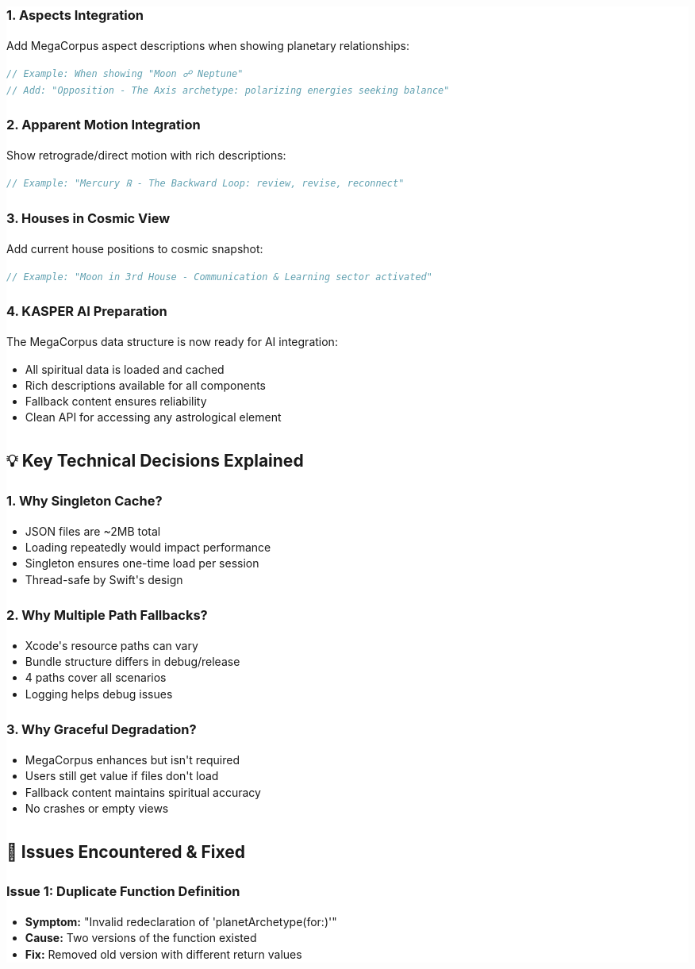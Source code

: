 ### 1. **Aspects Integration**
Add MegaCorpus aspect descriptions when showing planetary relationships:
```swift
// Example: When showing "Moon ☍ Neptune"
// Add: "Opposition - The Axis archetype: polarizing energies seeking balance"
```

### 2. **Apparent Motion Integration**
Show retrograde/direct motion with rich descriptions:
```swift
// Example: "Mercury ℞ - The Backward Loop: review, revise, reconnect"
```

### 3. **Houses in Cosmic View**
Add current house positions to cosmic snapshot:
```swift
// Example: "Moon in 3rd House - Communication & Learning sector activated"
```

### 4. **KASPER AI Preparation**
The MegaCorpus data structure is now ready for AI integration:
- All spiritual data is loaded and cached
- Rich descriptions available for all components
- Fallback content ensures reliability
- Clean API for accessing any astrological element

## 💡 Key Technical Decisions Explained

### 1. **Why Singleton Cache?**
- JSON files are ~2MB total
- Loading repeatedly would impact performance
- Singleton ensures one-time load per session
- Thread-safe by Swift's design

### 2. **Why Multiple Path Fallbacks?**
- Xcode's resource paths can vary
- Bundle structure differs in debug/release
- 4 paths cover all scenarios
- Logging helps debug issues

### 3. **Why Graceful Degradation?**
- MegaCorpus enhances but isn't required
- Users still get value if files don't load
- Fallback content maintains spiritual accuracy
- No crashes or empty views

## 🐛 Issues Encountered & Fixed

### Issue 1: Duplicate Function Definition
- **Symptom:** "Invalid redeclaration of 'planetArchetype(for:)'"
- **Cause:** Two versions of the function existed
- **Fix:** Removed old version with different return values
